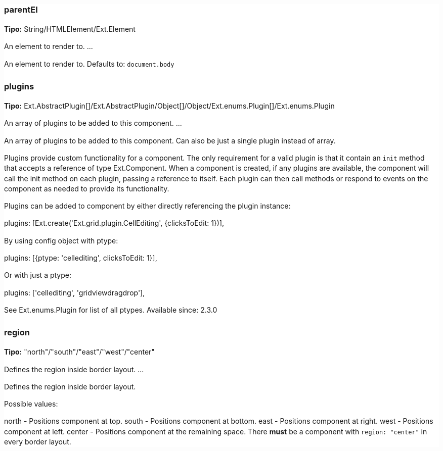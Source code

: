### parentEl

**Tipo:** String/HTMLElement/Ext.Element

An element to render to. ...

An element to render to.
Defaults to: `document.body`


### plugins

**Tipo:** Ext.AbstractPlugin[]/Ext.AbstractPlugin/Object[]/Object/Ext.enums.Plugin[]/Ext.enums.Plugin

An array of plugins to be added to this component. ...

An array of plugins to be added to this component. Can also be just a single plugin instead of array.

Plugins provide custom functionality for a component. The only requirement for
a valid plugin is that it contain an `init` method that accepts a reference of type Ext.Component. When a component
is created, if any plugins are available, the component will call the init method on each plugin, passing a
reference to itself. Each plugin can then call methods or respond to events on the component as needed to provide
its functionality.

Plugins can be added to component by either directly referencing the plugin instance:

plugins: [Ext.create('Ext.grid.plugin.CellEditing', {clicksToEdit: 1})],


By using config object with ptype:

plugins: [{ptype: 'cellediting', clicksToEdit: 1}],


Or with just a ptype:

plugins: ['cellediting', 'gridviewdragdrop'],


See Ext.enums.Plugin for list of all ptypes.
        Available since: 2.3.0


### region

**Tipo:** "north"/"south"/"east"/"west"/"center"

Defines the region inside border layout. ...

Defines the region inside border layout.

Possible values:


north - Positions component at top.
south - Positions component at bottom.
east - Positions component at right.
west - Positions component at left.
center - Positions component at the remaining space.
There **must** be a component with `region: "center"` in every border layout.

